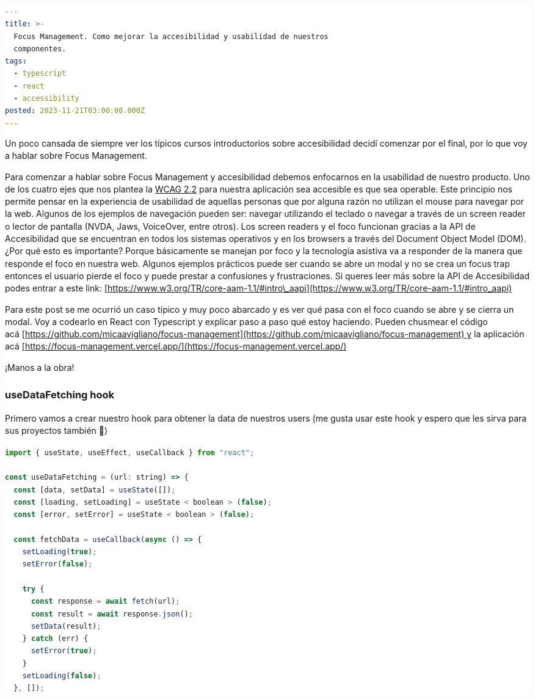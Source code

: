 ```yaml
---
title: >-
  Focus Management. Como mejorar la accesibilidad y usabilidad de nuestros
  componentes.
tags:
  - typescript
  - react
  - accessibility
posted: 2023-11-21T03:00:00.000Z
---
```


Un poco cansada de siempre ver los típicos cursos introductorios sobre accesibilidad decidí comenzar por el final, por lo que voy a hablar sobre Focus Management.

Para comenzar a hablar sobre Focus Management y accesibilidad debemos enfocarnos en la usabilidad de nuestro producto. Uno de los cuatro ejes que nos plantea la [WCAG 2.2](https://www.w3.org/TR/WCAG22/#:~:text=While%20WCAG%202.0%20and%20WCAG,or%20updating%20Web%20accessibility%20policies.) para nuestra aplicación sea accesible es que sea operable. Este principio nos permite pensar en la experiencia de usabilidad de aquellas personas que por alguna razón no utilizan el mouse para navegar por la web. Algunos de los ejemplos de navegación pueden ser: navegar utilizando el teclado o navegar a través de un screen reader o lector de pantalla (NVDA, Jaws, VoiceOver, entre otros).
Los screen readers y el foco funcionan gracias a la API de Accesibilidad que se encuentran en todos los sistemas operativos y en los browsers a través del Document Object Model (DOM). ¿Por qué esto es importante? Porque básicamente se manejan por foco y la tecnología asistiva va a responder de la manera que responde el foco en nuestra web. Algunos ejemplos prácticos puede ser cuando se abre un modal y no se crea un focus trap entonces el usuario pierde el foco y puede prestar a confusiones y frustraciones. Si queres leer más sobre la API de Accesibilidad podes entrar a este link: [https://www.w3.org/TR/core-aam-1.1/#intro\_aapi](https://www.w3.org/TR/core-aam-1.1/#intro_aapi)

Para este post se me ocurrió un caso típico y muy poco abarcado y es ver qué pasa con el foco cuando se abre y se cierra un modal. Voy a codearlo en React con Typescript y explicar paso a paso qué estoy haciendo. Pueden chusmear el código acá [https://github.com/micaavigliano/focus-management](https://github.com/micaavigliano/focus-management) y la aplicación acá [https://focus-management.vercel.app/](https://focus-management.vercel.app/)

¡Manos a la obra!

### useDataFetching hook

Primero vamos a crear nuestro hook para obtener la data de nuestros users (me gusta usar este hook y espero que les sirva para sus proyectos también 🩷)

```javascript
import { useState, useEffect, useCallback } from "react";

const useDataFetching = (url: string) => {
  const [data, setData] = useState([]);
  const [loading, setLoading] = useState < boolean > (false);
  const [error, setError] = useState < boolean > (false);

  const fetchData = useCallback(async () => {
    setLoading(true);
    setError(false);

    try {
      const response = await fetch(url);
      const result = await response.json();
      setData(result);
    } catch (err) {
      setError(true);
    }
    setLoading(false);
  }, []);

```
